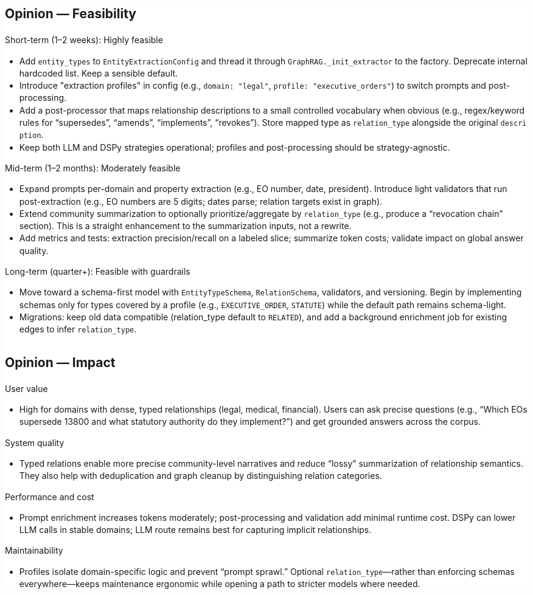 ## Opinion — Feasibility

Short-term (1–2 weeks): Highly feasible

- Add `entity_types` to `EntityExtractionConfig` and thread it through `GraphRAG._init_extractor` to the factory. Deprecate internal hardcoded list. Keep a sensible default.
- Introduce "extraction profiles" in config (e.g., `domain: "legal"`, `profile: "executive_orders"`) to switch prompts and post-processing.
- Add a post-processor that maps relationship descriptions to a small controlled vocabulary when obvious (e.g., regex/keyword rules for “supersedes”, “amends”, “implements”, “revokes”). Store mapped type as `relation_type` alongside the original `description`.
- Keep both LLM and DSPy strategies operational; profiles and post-processing should be strategy-agnostic.

Mid-term (1–2 months): Moderately feasible

- Expand prompts per-domain and property extraction (e.g., EO number, date, president). Introduce light validators that run post-extraction (e.g., EO numbers are 5 digits; dates parse; relation targets exist in graph).
- Extend community summarization to optionally prioritize/aggregate by `relation_type` (e.g., produce a “revocation chain” section). This is a straight enhancement to the summarization inputs, not a rewrite.
- Add metrics and tests: extraction precision/recall on a labeled slice; summarize token costs; validate impact on global answer quality.

Long-term (quarter+): Feasible with guardrails

- Move toward a schema-first model with `EntityTypeSchema`, `RelationSchema`, validators, and versioning. Begin by implementing schemas only for types covered by a profile (e.g., `EXECUTIVE_ORDER`, `STATUTE`) while the default path remains schema-light.
- Migrations: keep old data compatible (relation_type default to `RELATED`), and add a background enrichment job for existing edges to infer `relation_type`.

## Opinion — Impact

User value

- High for domains with dense, typed relationships (legal, medical, financial). Users can ask precise questions (e.g., “Which EOs supersede 13800 and what statutory authority do they implement?”) and get grounded answers across the corpus.

System quality

- Typed relations enable more precise community-level narratives and reduce “lossy” summarization of relationship semantics. They also help with deduplication and graph cleanup by distinguishing relation categories.

Performance and cost

- Prompt enrichment increases tokens moderately; post-processing and validation add minimal runtime cost. DSPy can lower LLM calls in stable domains; LLM route remains best for capturing implicit relationships.

Maintainability

- Profiles isolate domain-specific logic and prevent “prompt sprawl.” Optional `relation_type`—rather than enforcing schemas everywhere—keeps maintenance ergonomic while opening a path to stricter models where needed.

